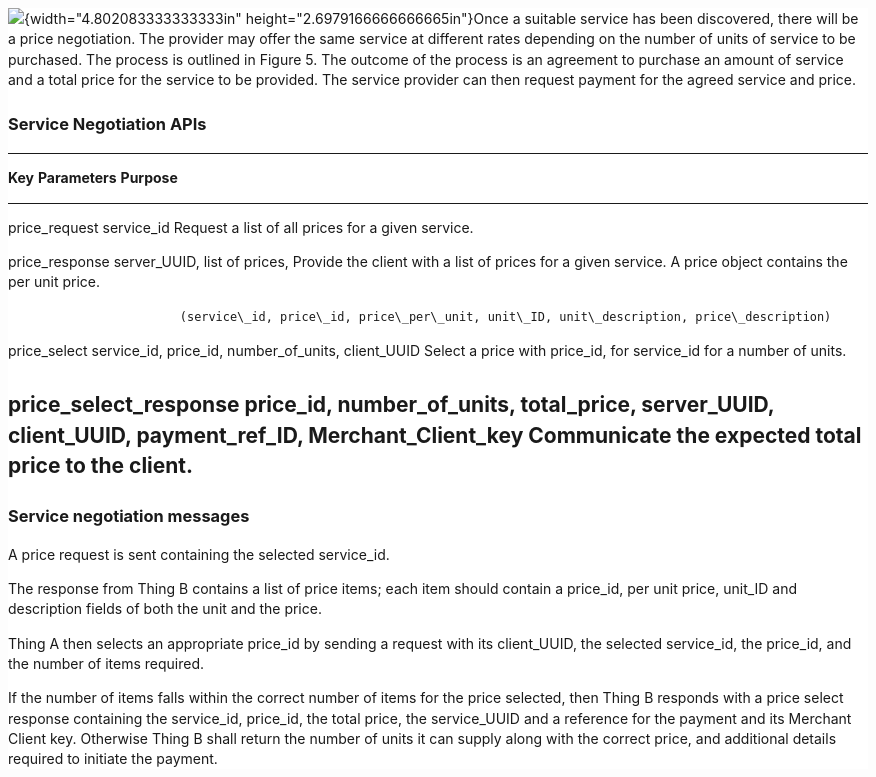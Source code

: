 ![](media/image7.emf){width="4.802083333333333in"
height="2.6979166666666665in"}Once a suitable service has been
discovered, there will be a price negotiation. The provider may offer
the same service at different rates depending on the number of units of
service to be purchased. The process is outlined in Figure 5. The
outcome of the process is an agreement to purchase an amount of service
and a total price for the service to be provided. The service provider
can then request payment for the agreed service and price.

### Service Negotiation APIs

  -------------------------------------------------------------------------------------------------------------------------------------------------------------------------------------------------------------------------------------------------------
  **Key**                   **Parameters**                                                                                                    **Purpose**
  ------------------------- ----------------------------------------------------------------------------------------------------------------- -----------------------------------------------------------------------------------------------------------
  price\_request            service\_id                                                                                                       Request a list of all prices for a given service.

  price\_response           server\_UUID, list of prices,                                                                                     Provide the client with a list of prices for a given service. A price object contains the per unit price.
                                                                                                                                              
                            (service\_id, price\_id, price\_per\_unit, unit\_ID, unit\_description, price\_description)                       

  price\_select             service\_id, price\_id, number\_of\_units, client\_UUID                                                           Select a price with price\_id, for service\_id for a number of units.

  price\_select\_response   price\_id, number\_of\_units, total\_price, server\_UUID, client\_UUID, payment\_ref\_ID, Merchant\_Client\_key   Communicate the expected total price to the client.
  -------------------------------------------------------------------------------------------------------------------------------------------------------------------------------------------------------------------------------------------------------

### Service negotiation messages

A price request is sent containing the selected service\_id.

The response from Thing B contains a list of price items; each item
should contain a price\_id, per unit price, unit\_ID and description
fields of both the unit and the price.

Thing A then selects an appropriate price\_id by sending a request with
its client\_UUID, the selected service\_id, the price\_id, and the
number of items required.

If the number of items falls within the correct number of items for the
price selected, then Thing B responds with a price select response
containing the service\_id, price\_id, the total price, the
service\_UUID and a reference for the payment and its Merchant Client
key. Otherwise Thing B shall return the number of units it can supply
along with the correct price, and additional details required to
initiate the payment.
